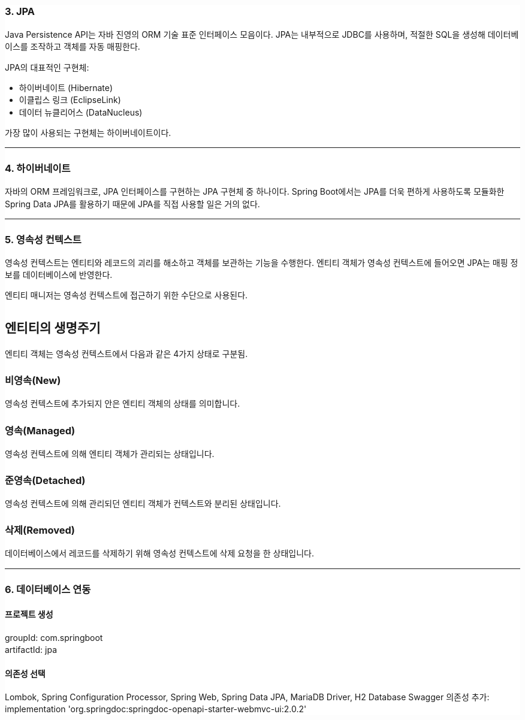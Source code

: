 
### 3. JPA
Java Persistence API는 자바 진영의 ORM 기술 표준 인터페이스 모음이다. JPA는 내부적으로 JDBC를 사용하며, 적절한 SQL을 생성해 데이터베이스를 조작하고 객체를 자동 매핑한다.

JPA의 대표적인 구현체:
- 하이버네이트 (Hibernate)
- 이클립스 링크 (EclipseLink)
- 데이터 뉴클리어스 (DataNucleus)

가장 많이 사용되는 구현체는 하이버네이트이다.

---

### 4. 하이버네이트
자바의 ORM 프레임워크로, JPA 인터페이스를 구현하는 JPA 구현체 중 하나이다. Spring Boot에서는 JPA를 더욱 편하게 사용하도록 모듈화한 Spring Data JPA를 활용하기 때문에 JPA를 직접 사용할 일은 거의 없다.

---

### 5. 영속성 컨텍스트
영속성 컨텍스트는 엔티티와 레코드의 괴리를 해소하고 객체를 보관하는 기능을 수행한다. 엔티티 객체가 영속성 컨텍스트에 들어오면 JPA는 매핑 정보를 데이터베이스에 반영한다.

엔티티 매니저는 영속성 컨텍스트에 접근하기 위한 수단으로 사용된다.

## 엔티티의 생명주기
엔티티 객체는 영속성 컨텍스트에서 다음과 같은 4가지 상태로 구분됨.

### 비영속(New)
영속성 컨텍스트에 추가되지 안은 엔티티 객체의 상태를 의미합니다.

### 영속(Managed)
영속성 컨텍스트에 의해 엔티티 객체가 관리되는 상태입니다.

### 준영속(Detached)
영속성 컨텍스트에 의해 관리되던 엔티티 객체가 컨텍스트와 분리된 상태입니다.

### 삭제(Removed)
데이터베이스에서 레코드를 삭제하기 위해 영속성 컨텍스트에 삭제 요청을 한 상태입니다.

---

### 6. 데이터베이스 연동
#### 프로젝트 생성
groupId: com.springboot  
artifactId: jpa

#### 의존성 선택
Lombok, Spring Configuration Processor, Spring Web, Spring Data JPA, MariaDB Driver, H2 Database 
Swagger 의존성 추가:
implementation 'org.springdoc:springdoc-openapi-starter-webmvc-ui:2.0.2'

